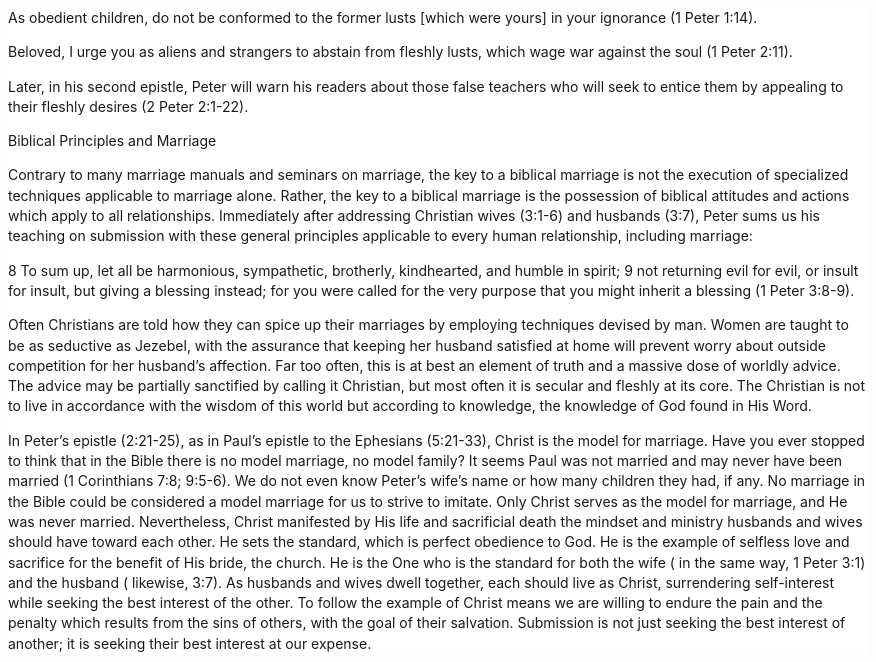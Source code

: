 As obedient children, do not be conformed to the former lusts [which
were yours] in your ignorance (1 Peter 1:14).

Beloved, I urge you as aliens and strangers to abstain from fleshly
lusts, which wage war against the soul (1 Peter 2:11).

Later, in his second epistle, Peter will warn his readers about those
false teachers who will seek to entice them by appealing to their
fleshly desires (2 Peter 2:1-22).

Biblical Principles and Marriage

Contrary to many  marriage manuals and seminars on marriage, the key to
a biblical marriage is not the execution of specialized techniques
applicable to marriage alone. Rather, the key to a biblical marriage is
the possession of biblical attitudes and actions which apply to all
relationships. Immediately after addressing Christian wives (3:1-6) and
husbands (3:7), Peter sums us his teaching on submission with these
general principles applicable to every human relationship, including
marriage:

8 To sum up, let all be harmonious, sympathetic, brotherly, kindhearted,
and humble in spirit; 9 not returning evil for evil, or insult for
insult, but giving a blessing instead; for you were called for the very
purpose that you might inherit a blessing (1 Peter 3:8-9).

Often Christians are told how they can spice up their marriages by
employing techniques devised by man. Women are taught to be as seductive
as Jezebel, with the assurance that keeping her husband satisfied at
home will prevent worry about outside competition for her husband’s
affection. Far too often, this is at best an element of truth and a
massive dose of worldly advice. The advice may be partially sanctified
by calling it  Christian, but most often it is secular and fleshly at
its core. The Christian is not to live in accordance with the wisdom of
this world but according to knowledge, the knowledge of God found in His
Word.

In Peter’s epistle (2:21-25), as in Paul’s epistle to the Ephesians
(5:21-33), Christ is the model for marriage. Have you ever stopped to
think that in the Bible there is no model marriage, no model family? It
seems Paul was not married and may never have been married (1
Corinthians 7:8; 9:5-6). We do not even know Peter’s wife’s name or how
many children they had, if any. No marriage in the Bible could be
considered a model marriage for us to strive to imitate. Only Christ
serves as the model for marriage, and He was never married.
Nevertheless, Christ manifested by His life and sacrificial death the
mindset and ministry husbands and wives should have toward each other.
He sets the standard, which is perfect obedience to God. He is the
example of selfless love and sacrifice for the benefit of His bride, the
church. He is the One who is the standard for both the wife ( in the
same way, 1 Peter 3:1) and the husband ( likewise, 3:7). As husbands and
wives dwell together, each should live as Christ, surrendering
self-interest while seeking the best interest of the other. To follow
the example of Christ means we are willing to endure the pain and the
penalty which results from the sins of others, with the goal of their
salvation. Submission is not just seeking the best interest of another;
it is seeking their best interest at our expense.
